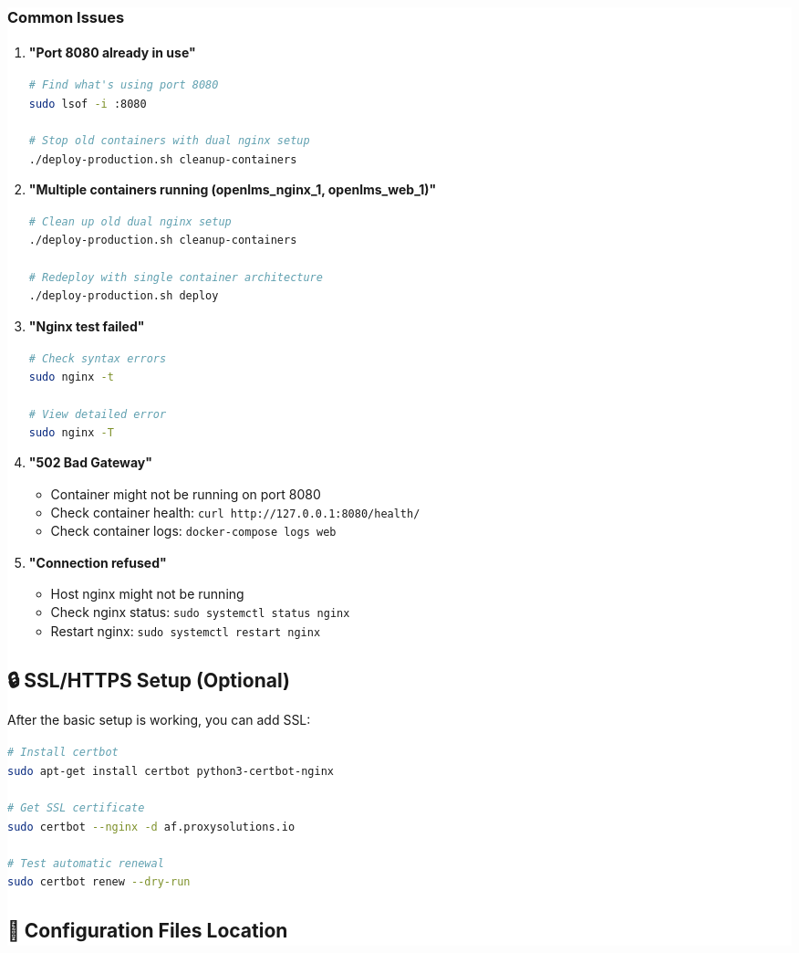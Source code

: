 ### Common Issues

1. **"Port 8080 already in use"**
   ```bash
   # Find what's using port 8080
   sudo lsof -i :8080
   
   # Stop old containers with dual nginx setup
   ./deploy-production.sh cleanup-containers
   ```

2. **"Multiple containers running (openlms_nginx_1, openlms_web_1)"**
   ```bash
   # Clean up old dual nginx setup
   ./deploy-production.sh cleanup-containers
   
   # Redeploy with single container architecture
   ./deploy-production.sh deploy
   ```

2. **"Nginx test failed"**
   ```bash
   # Check syntax errors
   sudo nginx -t
   
   # View detailed error
   sudo nginx -T
   ```

3. **"502 Bad Gateway"**
   - Container might not be running on port 8080
   - Check container health: `curl http://127.0.0.1:8080/health/`
   - Check container logs: `docker-compose logs web`

4. **"Connection refused"**
   - Host nginx might not be running
   - Check nginx status: `sudo systemctl status nginx`
   - Restart nginx: `sudo systemctl restart nginx`

## 🔒 SSL/HTTPS Setup (Optional)

After the basic setup is working, you can add SSL:

```bash
# Install certbot
sudo apt-get install certbot python3-certbot-nginx

# Get SSL certificate
sudo certbot --nginx -d af.proxysolutions.io

# Test automatic renewal
sudo certbot renew --dry-run
```

## 📝 Configuration Files Location
